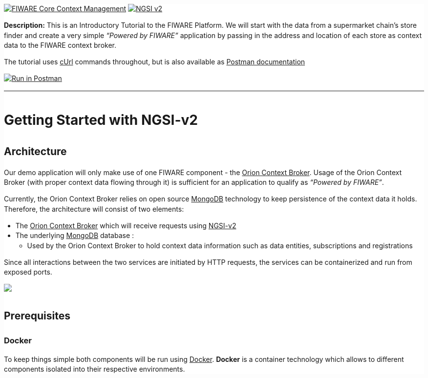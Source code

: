 [![FIWARE Core Context Management](https://nexus.lab.fiware.org/repository/raw/public/badges/chapters/core.svg)](https://github.com/FIWARE/catalogue/blob/master/core/README.md)
[![NGSI v2](https://img.shields.io/badge/NGSI-v2-5dc0cf.svg)](https://fiware-ges.github.io/orion/api/v2/stable/)

**Description:** This is an Introductory Tutorial to the FIWARE Platform. We will start with the data from a supermarket
chain’s store finder and create a very simple _“Powered by FIWARE”_ application by passing in the address and location
of each store as context data to the FIWARE context broker.

The tutorial uses [cUrl](https://ec.haxx.se/) commands throughout, but is also available as
[Postman documentation](https://fiware.github.io/tutorials.Getting-Started/)

[![Run in Postman](https://run.pstmn.io/button.svg)](https://app.getpostman.com/run-collection/d6671a59a7e892629d2b)

<hr class="core"/>

# Getting Started with NGSI-v2

## Architecture

Our demo application will only make use of one FIWARE component - the
[Orion Context Broker](https://fiware-orion.readthedocs.io/en/latest/). Usage of the Orion Context Broker (with proper
context data flowing through it) is sufficient for an application to qualify as _“Powered by FIWARE”_.

Currently, the Orion Context Broker relies on open source [MongoDB](https://www.mongodb.com/) technology to keep
persistence of the context data it holds. Therefore, the architecture will consist of two elements:

-   The [Orion Context Broker](https://fiware-orion.readthedocs.io/en/latest/) which will receive requests using
    [NGSI-v2](https://fiware.github.io/specifications/OpenAPI/ngsiv2)
-   The underlying [MongoDB](https://www.mongodb.com/) database :
    -   Used by the Orion Context Broker to hold context data information such as data entities, subscriptions and
        registrations

Since all interactions between the two services are initiated by HTTP requests, the services can be containerized and
run from exposed ports.

![](https://fiware.github.io/tutorials.Getting-Started/img/architecture.png)

## Prerequisites

### Docker

To keep things simple both components will be run using [Docker](https://www.docker.com). **Docker** is a container
technology which allows to different components isolated into their respective environments.
